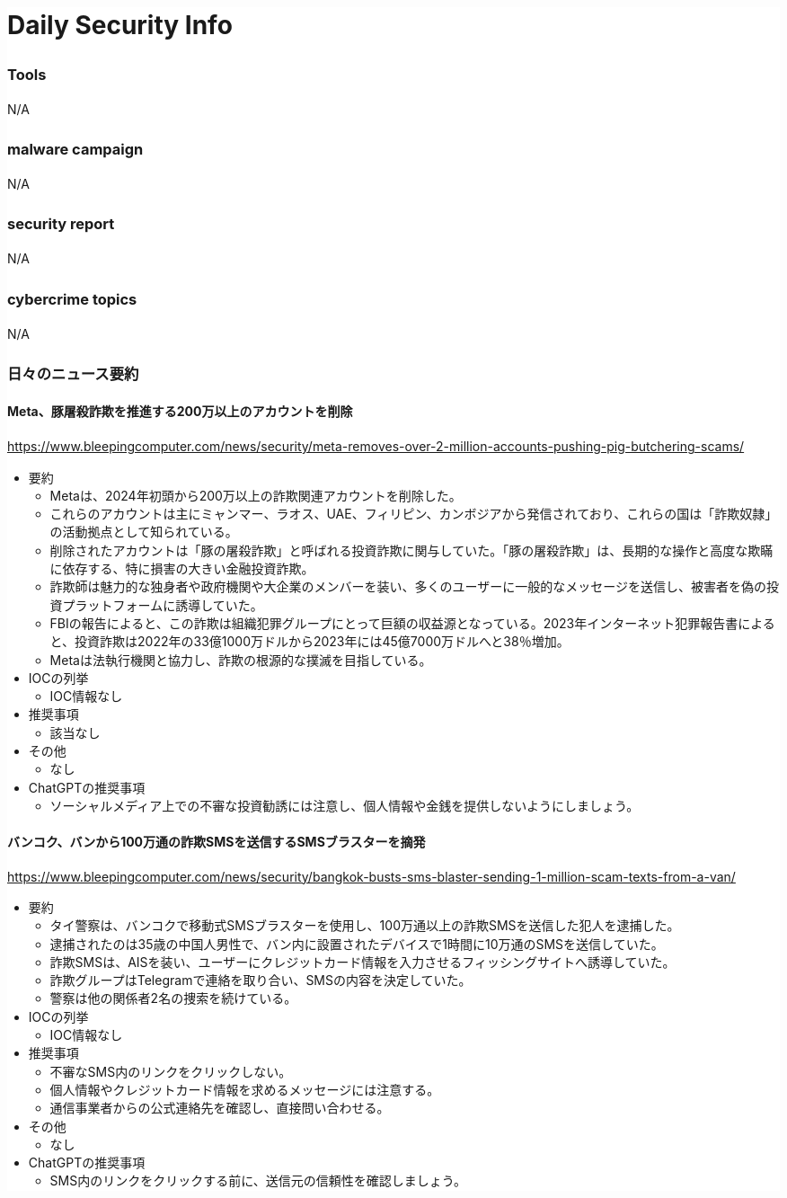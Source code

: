 # Daily Security Info

### Tools
N/A

### malware campaign
N/A

### security report
N/A

### cybercrime topics
N/A

### 日々のニュース要約

#### Meta、豚屠殺詐欺を推進する200万以上のアカウントを削除
https://www.bleepingcomputer.com/news/security/meta-removes-over-2-million-accounts-pushing-pig-butchering-scams/

- 要約
    - Metaは、2024年初頭から200万以上の詐欺関連アカウントを削除した。
    - これらのアカウントは主にミャンマー、ラオス、UAE、フィリピン、カンボジアから発信されており、これらの国は「詐欺奴隷」の活動拠点として知られている。
    - 削除されたアカウントは「豚の屠殺詐欺」と呼ばれる投資詐欺に関与していた。「豚の屠殺詐欺」は、長期的な操作と高度な欺瞞に依存する、特に損害の大きい金融投資詐欺。
    - 詐欺師は魅力的な独身者や政府機関や大企業のメンバーを装い、多くのユーザーに一般的なメッセージを送信し、被害者を偽の投資プラットフォームに誘導していた。
    - FBIの報告によると、この詐欺は組織犯罪グループにとって巨額の収益源となっている。2023年インターネット犯罪報告書によると、投資詐欺は2022年の33億1000万ドルから2023年には45億7000万ドルへと38％増加。
    - Metaは法執行機関と協力し、詐欺の根源的な撲滅を目指している。
- IOCの列挙
    - IOC情報なし
- 推奨事項
    - 該当なし
- その他
    - なし
- ChatGPTの推奨事項
    - ソーシャルメディア上での不審な投資勧誘には注意し、個人情報や金銭を提供しないようにしましょう。

#### バンコク、バンから100万通の詐欺SMSを送信するSMSブラスターを摘発
https://www.bleepingcomputer.com/news/security/bangkok-busts-sms-blaster-sending-1-million-scam-texts-from-a-van/

- 要約
    - タイ警察は、バンコクで移動式SMSブラスターを使用し、100万通以上の詐欺SMSを送信した犯人を逮捕した。
    - 逮捕されたのは35歳の中国人男性で、バン内に設置されたデバイスで1時間に10万通のSMSを送信していた。
    - 詐欺SMSは、AISを装い、ユーザーにクレジットカード情報を入力させるフィッシングサイトへ誘導していた。
    - 詐欺グループはTelegramで連絡を取り合い、SMSの内容を決定していた。
    - 警察は他の関係者2名の捜索を続けている。
- IOCの列挙
    - IOC情報なし
- 推奨事項
    - 不審なSMS内のリンクをクリックしない。
    - 個人情報やクレジットカード情報を求めるメッセージには注意する。
    - 通信事業者からの公式連絡先を確認し、直接問い合わせる。
- その他
    - なし
- ChatGPTの推奨事項
    - SMS内のリンクをクリックする前に、送信元の信頼性を確認しましょう。
